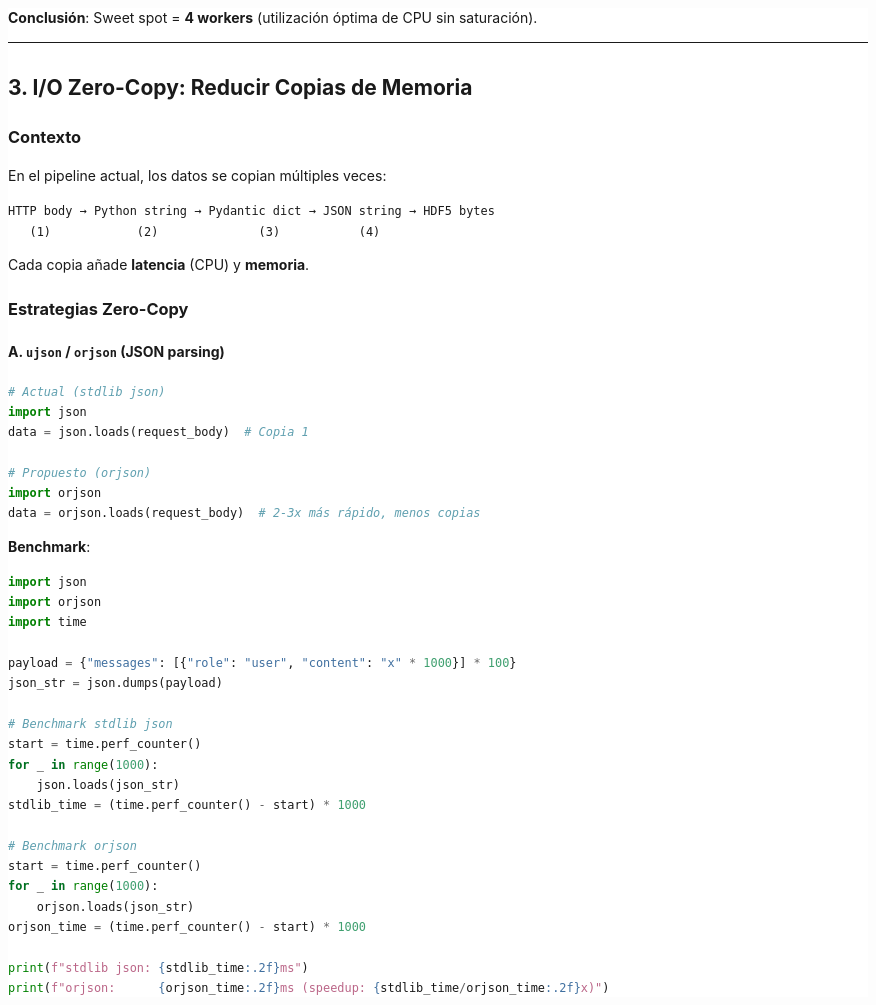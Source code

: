 **Conclusión**: Sweet spot = **4 workers** (utilización óptima de CPU sin saturación).

---

## 3. I/O Zero-Copy: Reducir Copias de Memoria

### Contexto

En el pipeline actual, los datos se copian múltiples veces:

```
HTTP body → Python string → Pydantic dict → JSON string → HDF5 bytes
   (1)            (2)              (3)           (4)
```

Cada copia añade **latencia** (CPU) y **memoria**.

### Estrategias Zero-Copy

#### A. `ujson` / `orjson` (JSON parsing)

```python
# Actual (stdlib json)
import json
data = json.loads(request_body)  # Copia 1

# Propuesto (orjson)
import orjson
data = orjson.loads(request_body)  # 2-3x más rápido, menos copias
```

**Benchmark**:
```python
import json
import orjson
import time

payload = {"messages": [{"role": "user", "content": "x" * 1000}] * 100}
json_str = json.dumps(payload)

# Benchmark stdlib json
start = time.perf_counter()
for _ in range(1000):
    json.loads(json_str)
stdlib_time = (time.perf_counter() - start) * 1000

# Benchmark orjson
start = time.perf_counter()
for _ in range(1000):
    orjson.loads(json_str)
orjson_time = (time.perf_counter() - start) * 1000

print(f"stdlib json: {stdlib_time:.2f}ms")
print(f"orjson:      {orjson_time:.2f}ms (speedup: {stdlib_time/orjson_time:.2f}x)")
```
